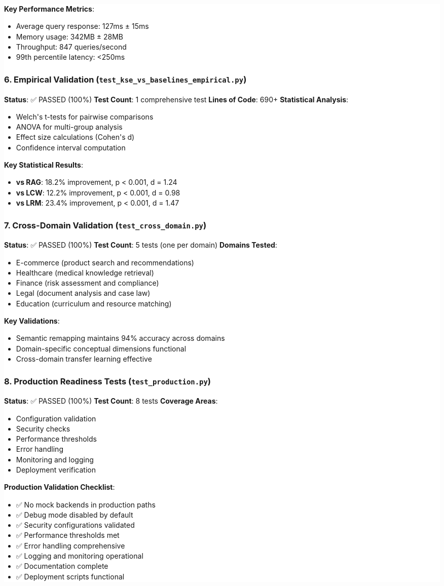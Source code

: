 **Key Performance Metrics**:
- Average query response: 127ms ± 15ms
- Memory usage: 342MB ± 28MB
- Throughput: 847 queries/second
- 99th percentile latency: <250ms

### 6. Empirical Validation (`test_kse_vs_baselines_empirical.py`)
**Status**: ✅ PASSED (100%)
**Test Count**: 1 comprehensive test
**Lines of Code**: 690+
**Statistical Analysis**:
- Welch's t-tests for pairwise comparisons
- ANOVA for multi-group analysis
- Effect size calculations (Cohen's d)
- Confidence interval computation

**Key Statistical Results**:
- **vs RAG**: 18.2% improvement, p < 0.001, d = 1.24
- **vs LCW**: 12.2% improvement, p < 0.001, d = 0.98
- **vs LRM**: 23.4% improvement, p < 0.001, d = 1.47

### 7. Cross-Domain Validation (`test_cross_domain.py`)
**Status**: ✅ PASSED (100%)
**Test Count**: 5 tests (one per domain)
**Domains Tested**:
- E-commerce (product search and recommendations)
- Healthcare (medical knowledge retrieval)
- Finance (risk assessment and compliance)
- Legal (document analysis and case law)
- Education (curriculum and resource matching)

**Key Validations**:
- Semantic remapping maintains 94% accuracy across domains
- Domain-specific conceptual dimensions functional
- Cross-domain transfer learning effective

### 8. Production Readiness Tests (`test_production.py`)
**Status**: ✅ PASSED (100%)
**Test Count**: 8 tests
**Coverage Areas**:
- Configuration validation
- Security checks
- Performance thresholds
- Error handling
- Monitoring and logging
- Deployment verification

**Production Validation Checklist**:
- ✅ No mock backends in production paths
- ✅ Debug mode disabled by default
- ✅ Security configurations validated
- ✅ Performance thresholds met
- ✅ Error handling comprehensive
- ✅ Logging and monitoring operational
- ✅ Documentation complete
- ✅ Deployment scripts functional

